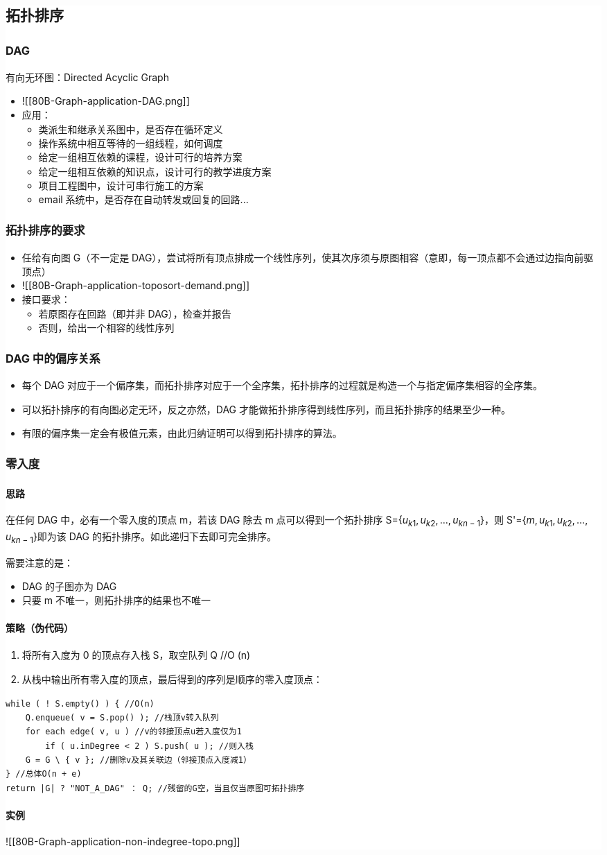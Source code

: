 ## 拓扑排序

### DAG
有向无环图：Directed Acyclic Graph
- ![[80B-Graph-application-DAG.png]]
- 应用：
	- 类派生和继承关系图中，是否存在循环定义 
	- 操作系统中相互等待的一组线程，如何调度 
	- 给定一组相互依赖的课程，设计可行的培养方案 
	- 给定一组相互依赖的知识点，设计可行的教学进度方案 
	- 项目工程图中，设计可串行施工的方案 
	- email 系统中，是否存在自动转发或回复的回路...

### 拓扑排序的要求
- 任给有向图 G（不一定是 DAG），尝试将所有顶点排成一个线性序列，使其次序须与原图相容（意即，每一顶点都不会通过边指向前驱顶点）
- ![[80B-Graph-application-toposort-demand.png]]
- 接口要求：
	- 若原图存在回路（即并非 DAG），检查并报告 
	- 否则，给出一个相容的线性序列

### DAG 中的偏序关系
- 每个 DAG 对应于一个偏序集，而拓扑排序对应于一个全序集，拓扑排序的过程就是构造一个与指定偏序集相容的全序集。

- 可以拓扑排序的有向图必定无环，反之亦然，DAG 才能做拓扑排序得到线性序列，而且拓扑排序的结果至少一种。

- 有限的偏序集一定会有极值元素，由此归纳证明可以得到拓扑排序的算法。

### 零入度
#### 思路
在任何 DAG 中，必有一个零入度的顶点 m，若该 DAG 除去 m 点可以得到一个拓扑排序 S={$u_{k1},u_{k2},...,u_{kn-1}$}，则 S'={$m,u_{k1},u_{k2},...,u_{kn-1}$}即为该 DAG 的拓扑排序。如此递归下去即可完全排序。

需要注意的是：
- DAG 的子图亦为 DAG
- 只要 m 不唯一，则拓扑排序的结果也不唯一

#### 策略（伪代码）
1. 将所有入度为 0 的顶点存入栈 S，取空队列 Q //O (n)

2. 从栈中输出所有零入度的顶点，最后得到的序列是顺序的零入度顶点：
```
while ( ! S.empty() ) { //O(n)
	Q.enqueue( v = S.pop() ); //栈顶v转入队列
	for each edge( v, u ) //v的邻接顶点u若入度仅为1
		if ( u.inDegree < 2 ) S.push( u ); //则入栈
	G = G \ { v }; //删除v及其关联边（邻接顶点入度减1）
} //总体O(n + e)
return |G| ? "NOT_A_DAG" ： Q; //残留的G空，当且仅当原图可拓扑排序
```

#### 实例
![[80B-Graph-application-non-indegree-topo.png]]


[^1]: 去掉其中所有边能使一张网络流图不再连通（即分成两个子图）的“边集”称为图的割（英语：cut）